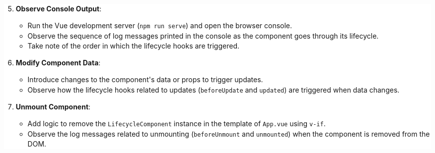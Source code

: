 5. **Observe Console Output**:

   - Run the Vue development server (`npm run serve`) and open the browser console.
   - Observe the sequence of log messages printed in the console as the component goes through its lifecycle.
   - Take note of the order in which the lifecycle hooks are triggered.

6. **Modify Component Data**:

   - Introduce changes to the component's data or props to trigger updates.
   - Observe how the lifecycle hooks related to updates (`beforeUpdate` and `updated`) are triggered when data changes.

7. **Unmount Component**:
   - Add logic to remove the `LifecycleComponent` instance in the template of `App.vue` using `v-if`.
   - Observe the log messages related to unmounting (`beforeUnmount` and `unmounted`) when the component is removed from the DOM.